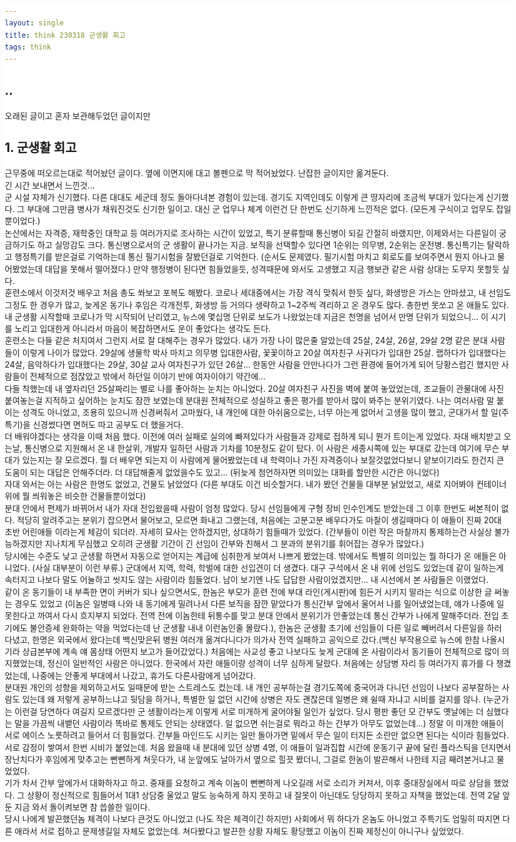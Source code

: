 ```yaml
---
layout: single
title: think 230318 군생활 회고
tags: think
---
```


## ..
오래된 글이고 혼자 보관해두었던 글이지만 

## 1. 군생활 회고

근무중에 떠오르는대로 적어놨던 글이다. 옆에 이면지에 대고 볼펜으로 막 적어놨었다. 난잡한 글이지만 옮겨둔다.  
긴 시간 보내면서 느낀것...  
군 시설 자체가 신기했다. 다른 대대도 세군데 정도 돌아다녀본 경험이 있는데. 경기도 지역인데도 이렇게 큰 땅자리에 조금씩 부대가 있다는게 신기했다. 그 부대에 그만큼 병사가 채워진것도 신기한 일이고. 대신 군 업무나 체계 이런건 단 한번도 신기하게 느낀적은 없다. (모든게 구식이고 업무도 잡일뿐이었다.)  
논산에서는 자격증, 재학중인 대학교 등 여러가지로 조사하는 시간이 있었고, 특기 분류할때 통신병이 되길 간절히 바랬지만, 이제와서는 다른일이 궁금하기도 하고 실망감도 크다. 통신병으로서의 군 생활이 끝나가는 지금. 보직을 선택할수 있다면 1순위는 의무병, 2순위는 운전병. 통신특기는 탈락하고 행정특기를 받은걸로 기억하는데 통신 필기시험을 잘봤던걸로 기억한다. (순서도 문제였다. 필기시험 마치고 회로도를 보여주면서 뭔지 아나고 물어봤었는데 대답을 못해서 떨어졌다.) 만약 행정병이 된다면 힘들었을듯, 성격때문에 와서도 고생했고 지금 행보관 같은 사람 상대는 도무지 못할듯 싶다.  
훈련소에서 이것저것 배우고 처음 총도 쏴보고 포복도 해봤다. 코로나 세대중에서는 가장 격식 맞춰서 한듯 싶다, 화생방은 가스는 안마셨고, 내 선임도 그정도 한 경우가 많고, 늦게온 동기나 후임은 각개전투, 화생방 등 거의다 생략하고 1~2주씩 격리하고 온 경우도 많다. 총한번 못쏘고 온 애들도 있다.  
내 군생활 시작할때 코로나가 막 시작되어 난리였고, 뉴스에 몇십명 단위로 보도가 나왔었는데 지금은 천명을 넘어서 만명 단위가 되었으니... 이 시기를 노리고 입대한게 아니라서 마음이 복잡하면서도 운이 좋았다는 생각도 든다.  
훈련소는 다들 같은 처지여서 그런지 서로 잘 대해주는 경우가 많았다. 내가 가장 나이 많은줄 알았는데 25살, 24살, 26살, 29살 2명 같은 분대 사람들이 이렇게 나이가 많았다. 29살에 생물학 박사 마치고 의무병 입대한사람, 꽃꽃이하고 20살 여자친구 사귀다가 입대한 25살. 랩하다가 입대했다는 24살, 음악하다가 입대했다는 29살, 30살 교사 여자친구가 있던 26살... 한동안 사람을 안만나다가 그런 환경에 들어가게 되어 당황스럽긴 했지만 사람들이 전체적으로 점잖았고 밖에서 하던일 이야기 반에 여자이야기 약간에...  
다들 착했는데 내 옆자리던 25살짜리는 별로 나를 좋아하는 눈치는 아니었다. 20살 여자친구 사진을 벽에 붙여 놓았었는데, 조교들이 관물대에 사진 붙여놓는걸 지적하고 싶어하는 눈치도 잠깐 보였는데 분대원 전체적으로 성실하고 좋은 평가를 받아서 많이 봐주는 분위기였다. 나는 여러사람 말 붙이는 성격도 아니었고, 조용히 있으니까 신경써줘서 고마웠다, 내 개인에 대한 아쉬움으로는, 너무 아는게 없어서 고생을 많이 했고, 군대가서 할 일(주특기)을 신경썼다면 면허도 따고 공부도 더 했을거다.  
더 배워야겠다는 생각을 이때 처음 했다. 이전에 여러 실패로 실의에 빠져있다가 사람들과 강제로 접하게 되니 뭔가 트이는게 있었다. 자대 배치받고 오는날, 통신병으로 지원해서 온 내 한살위, 개발자 일하던 사람과 기차를 10분정도 같이 탔다. 이 사람은 세종시쪽에 있는 부대로 갔는데 여기에 무슨 부대가 있는지는 잘 모르겠다. 뭘 더 배우면 되는지 이 사람에게 물어봤었는데 내 학력이나 가진 자격증이나 보잘것없었다보니 얕보이기라도 한건지 큰 도움이 되는 대답은 안해주더라. 더 대답해줄게 없었을수도 있고... (뒤늦게 첨언하자면 의미있는 대화를 할만한 시간은 아니었다)  
자대 와서는 아는 사람은 한명도 없었고, 건물도 낡았었다 (다른 부대도 이건 비슷할거다. 내가 봤던 건물들 대부분 낡았었고, 새로 지어봐야 컨테이너 위에 뭘 씌워놓은 비슷한 건물들뿐이었다)  
분대 안에서 편제가 바뀌어서 내가 자대 전입왔을때 사람이 엄청 많았다. 당시 선임들에게 구형 장비 인수인계도 받았는데 그 이후 한번도 써본적이 없다. 적당히 알려주고는 분위기 잡으면서 물어보고, 모르면 화내고 그랬는데, 처음에는 고분고분 배우다가도 마찰이 생길때마다 이 애들이 진짜 20대 초반 어린애들 이라는게 체감이 되더라. 자세히 묘사는 안하겠지만, 상대하기 힘들때가 있었다. (간부들이 이런 작은 마찰까지 통제하는건 사실상 불가능하겠지만 지나치게 무심했고 오히려 군생활 기간이 긴 선임이 간부와 친해서 그 분과의 분위기를 휘어잡는 경우가 많았다.)  
당시에는 수준도 낮고 군생활 하면서 자동으로 얻어지는 계급에 심취한게 보여서 나쁘게 봤었는데. 밖에서도 특별히 의미있는 뭘 하다가 온 애들은 아니었다. (사실 대부분이 이런 부류.) 군대에서 지역, 학력, 학벌에 대한 선입견이 더 생겼다. 대구 구석에서 온 내 위에 선임도 있었는데 같이 일하는게 속터지고 나보다 말도 어눌하고 씻지도 않는 사람이라 힘들었다. 남이 보기엔 나도 답답한 사람이었겠지만… 내 시선에서 본 사람들은 이랬었다.  
같이 온 동기들이 내 부족한 면이 커버가 되나 싶으면서도, 한놈은 부모가 훈련 전에 부대 라인(게시판)에 힘든거 시키지 말라는 식으로 이상한 글 써놓는 경우도 있었고 (이놈은 일병때 나와 내 동기에게 밀려나서 다른 보직을 잠깐 맡았다가 통신간부 앞에서 울어서 나를 밀어냈었는데, 얘가 나중에 일 못한다고 까여서 다시 흐지부지 되었다. 전역 전에 이놈한테 뒤통수를 맞고 분대 안에서 분위기가 안좋았는데 통신 간부가 나에게 말해주더라. 전입 초기에도 불안증세 완화하는 약을 먹었다는데 난 군생활 내내 이런놈인줄 몰랐다.), 한놈은 군생활 초기에 선임들이 다른 일로 빼버려서 다른일을 하러 다녔고, 한명은 외국에서 왔다는데 백신맞은뒤 병원 여러개 옮겨다니다가 의가사 전역 실패하고 공익으로 갔다.(백신 부작용으로 뉴스에 한참 나올시기라 상급본부에 계속 얘 몸상태 어떤지 보고가 들어갔었다.) 처음에는 사교성 좋고 나보다도 늦게 군대에 온 사람이라서 동기들이 전체적으로 많이 의지했었는데, 정신이 일반적인 사람은 아니었다. 한국에서 자란 애들이랑 성격이 너무 심하게 달랐다. 처음에는 상담병 자리 등 여러가지 휴가를 다 챙겼었는데, 나중에는 안좋게 부대에서 나갔고, 휴가도 다른사람에게 넘어갔다.  
분대원 개인의 성향을 제외하고서도 일때문에 받는 스트레스도 컸는데. 내 개인 공부하는걸 경기도쪽에 중국어과 다니던 선임이 나보다 공부잘하는 사람도 있는데 왜 저렇게 공부하느냐고 뒷담을 하거나, 특별한 일 없던 시간에 상병은 자도 괜찮은데 일병은 왜 쉴때 자냐고 시비를 걸지를 않나. (누군가는 이런걸 당연하다 여길지 모르겠다만 군 생활이라는게 이렇게 서로 미개하게 굴어야될 일인가 싶었다. 당시 평판 좋던 모 간부도 옛날에는 더 심했다는 말을 가끔씩 내뱉던 사람이라 똑바로 통제도 안되는 상태였다. 일 없으면 쉬는걸로 뭐라고 하는 간부가 아무도 없었는데…) 정말 이 미개한 애들이 서로 에이스 노릇하려고 들어서 더 힘들었다. 간부들 마인드도 시키는 일만 돌아가면 밑에서 무슨 일이 터지든 소란만 없으면 된다는 식이라 힘들었다.  
서로 감정이 쌓여서 한번 시비가 붙었는데. 처음 왔을때 내 분대에 있던 상병 4명, 이 애들이 일과집합 시간에 운동기구 끝에 달린 플라스틱을 던지면서 장난치다가 후임에게 맞추고는 뻔뻔하게 쳐웃다가, 내 눈앞에도 날아가서 옆으로 힐끗 봤더니, 그걸로 한놈이 발끈해서 나한테 지금 째려본거냐고 물었었다.  
기가 차서 간부 앞에가서 대화하자고 하고. 중재를 요청하고 계속 이놈이 뻔뻔하게 나오길래 서로 소리가 커져서, 이후 중대장실에서 따로 상담을 했었다. 그 상황이 정신적으로 힘들어서 1대1 상담중 울었고 말도 능숙하게 하지 못하고 내 잘못이 아닌데도 당당하지 못하고 자책을 했었는데. 전역 2달 앞둔 지금 와서 돌이켜보면 참 씁쓸한 일이다.  
당시 나에게 발끈했던놈 체격이 나보다 큰것도 아니었고 (나도 작은 체격이긴 하지만) 사회에서 뭐 하다가 온놈도 아니었고 주특기도 엄밀히 따지면 다른 애라서 서로 접하고 문제생길일 자체도 없었는데. 쳐다봤다고 발끈한 상황 자체도 황당했고 이놈이 진짜 제정신이 아니구나 싶었었다.  